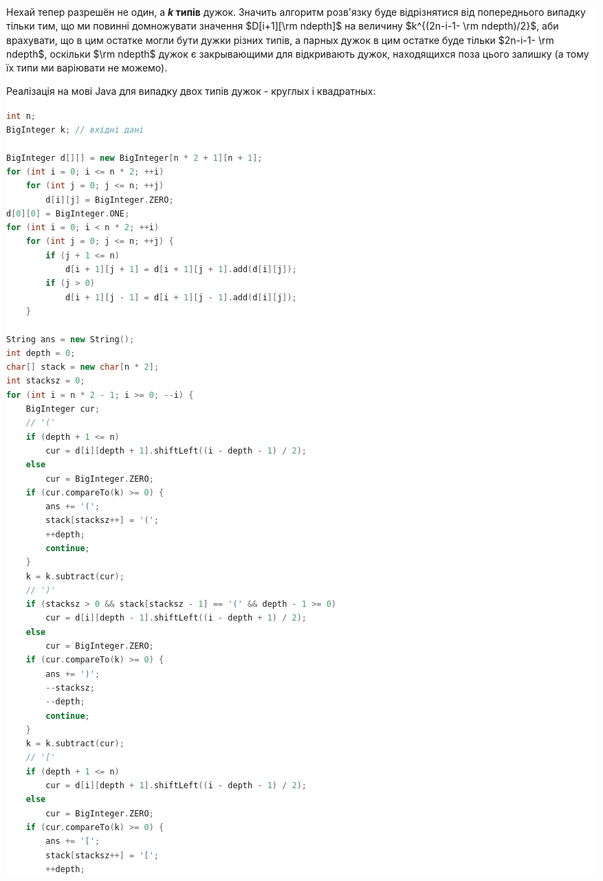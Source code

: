 Нехай тепер разрешён не один, а **$k$ типів** дужок. Значить алгоритм розв'язку буде відрізнятися від попереднього випадку тільки тим, що ми повинні домножувати значення $D[i+1][\rm ndepth]$ на величину $k^{(2n-i-1- \rm ndepth)/2}$, аби врахувати, що в цим остатке могли бути дужки різних типів, а парных дужок в цим остатке буде тільки $2n-i-1- \rm ndepth$, оскільки $\rm ndepth$ дужок є закрывающими для відкривають дужок, находящихся поза цього залишку (а тому їх типи ми варіювати не можемо).

Реалізація на мові Java для випадку двох типів дужок - круглых і квадратных:


``` cpp
int n;
BigInteger k; // вхідні дані

BigInteger d[][] = new BigInteger[n * 2 + 1][n + 1];
for (int i = 0; i <= n * 2; ++i)
    for (int j = 0; j <= n; ++j)
        d[i][j] = BigInteger.ZERO;
d[0][0] = BigInteger.ONE;
for (int i = 0; i < n * 2; ++i)
    for (int j = 0; j <= n; ++j) {
        if (j + 1 <= n)
            d[i + 1][j + 1] = d[i + 1][j + 1].add(d[i][j]);
        if (j > 0)
            d[i + 1][j - 1] = d[i + 1][j - 1].add(d[i][j]);
    }

String ans = new String();
int depth = 0;
char[] stack = new char[n * 2];
int stacksz = 0;
for (int i = n * 2 - 1; i >= 0; --i) {
    BigInteger cur;
    // '('
    if (depth + 1 <= n)
        cur = d[i][depth + 1].shiftLeft((i - depth - 1) / 2);
    else
        cur = BigInteger.ZERO;
    if (cur.compareTo(k) >= 0) {
        ans += '(';
        stack[stacksz++] = '(';
        ++depth;
        continue;
    }
    k = k.subtract(cur);
    // ')'
    if (stacksz > 0 && stack[stacksz - 1] == '(' && depth - 1 >= 0)
        cur = d[i][depth - 1].shiftLeft((i - depth + 1) / 2);
    else
        cur = BigInteger.ZERO;
    if (cur.compareTo(k) >= 0) {
        ans += ')';
        --stacksz;
        --depth;
        continue;
    }
    k = k.subtract(cur);
    // '['
    if (depth + 1 <= n)
        cur = d[i][depth + 1].shiftLeft((i - depth - 1) / 2);
    else
        cur = BigInteger.ZERO;
    if (cur.compareTo(k) >= 0) {
        ans += '[';
        stack[stacksz++] = '[';
        ++depth;
```